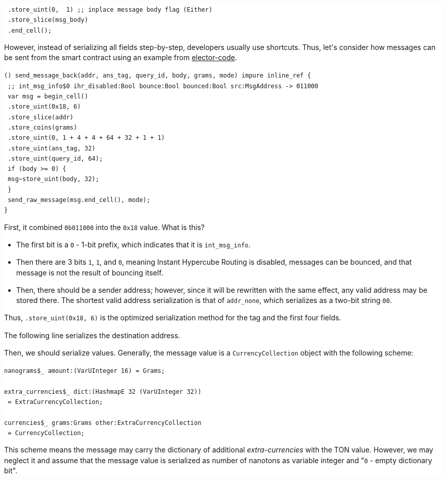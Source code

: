 ```func
 .store_uint(0,  1) ;; inplace message body flag (Either)
 .store_slice(msg_body)
 .end_cell();
```

However, instead of serializing all fields step-by-step, developers usually use shortcuts. Thus, let's consider how messages can be sent from the smart contract using an example from [elector-code](https://github.com/ton-blockchain/ton/blob/master/crypto/smartcont/elector-code.fc#L153).

```func
() send_message_back(addr, ans_tag, query_id, body, grams, mode) impure inline_ref {
 ;; int_msg_info$0 ihr_disabled:Bool bounce:Bool bounced:Bool src:MsgAddress -> 011000
 var msg = begin_cell()
 .store_uint(0x18, 6)
 .store_slice(addr)
 .store_coins(grams)
 .store_uint(0, 1 + 4 + 4 + 64 + 32 + 1 + 1)
 .store_uint(ans_tag, 32)
 .store_uint(query_id, 64);
 if (body >= 0) {
 msg~store_uint(body, 32);
 }
 send_raw_message(msg.end_cell(), mode);
}
```

First, it combined `0b011000` into the `0x18` value. What is this?

- The first bit is a `0` - 1-bit prefix, which indicates that it is `int_msg_info`.

- Then there are 3 bits `1`, `1`, and `0`, meaning Instant Hypercube Routing is disabled, messages can be bounced, and that message is not the result of bouncing itself.

- Then, there should be a sender address; however, since it will be rewritten with the same effect, any valid address may be stored there. The shortest valid address serialization is that of `addr_none`, which serializes as a two-bit string `00`.

Thus, `.store_uint(0x18, 6)` is the optimized serialization method for the tag and the first four fields.

The following line serializes the destination address.

Then, we should serialize values. Generally, the message value is a `CurrencyCollection` object with the following scheme:

```tlb
nanograms$_ amount:(VarUInteger 16) = Grams;

extra_currencies$_ dict:(HashmapE 32 (VarUInteger 32))
 = ExtraCurrencyCollection;

currencies$_ grams:Grams other:ExtraCurrencyCollection
 = CurrencyCollection;
```

This scheme means the message may carry the dictionary of additional *extra-currencies* with the TON value. However, we may neglect it and assume that the message value is serialized as number of nanotons as variable integer and "`0` - empty dictionary bit".
